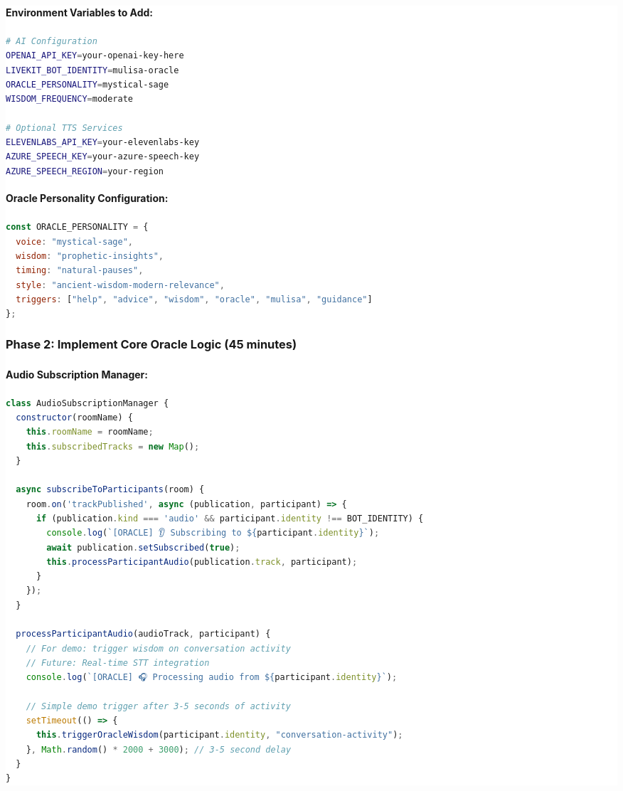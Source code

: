 #### **Environment Variables to Add:**
```bash
# AI Configuration
OPENAI_API_KEY=your-openai-key-here
LIVEKIT_BOT_IDENTITY=mulisa-oracle
ORACLE_PERSONALITY=mystical-sage
WISDOM_FREQUENCY=moderate

# Optional TTS Services
ELEVENLABS_API_KEY=your-elevenlabs-key
AZURE_SPEECH_KEY=your-azure-speech-key
AZURE_SPEECH_REGION=your-region
```

#### **Oracle Personality Configuration:**
```javascript
const ORACLE_PERSONALITY = {
  voice: "mystical-sage",
  wisdom: "prophetic-insights", 
  timing: "natural-pauses",
  style: "ancient-wisdom-modern-relevance",
  triggers: ["help", "advice", "wisdom", "oracle", "mulisa", "guidance"]
};
```

### **Phase 2: Implement Core Oracle Logic (45 minutes)**

#### **Audio Subscription Manager:**
```javascript
class AudioSubscriptionManager {
  constructor(roomName) {
    this.roomName = roomName;
    this.subscribedTracks = new Map();
  }
  
  async subscribeToParticipants(room) {
    room.on('trackPublished', async (publication, participant) => {
      if (publication.kind === 'audio' && participant.identity !== BOT_IDENTITY) {
        console.log(`[ORACLE] 👂 Subscribing to ${participant.identity}`);
        await publication.setSubscribed(true);
        this.processParticipantAudio(publication.track, participant);
      }
    });
  }
  
  processParticipantAudio(audioTrack, participant) {
    // For demo: trigger wisdom on conversation activity
    // Future: Real-time STT integration
    console.log(`[ORACLE] 🎧 Processing audio from ${participant.identity}`);
    
    // Simple demo trigger after 3-5 seconds of activity
    setTimeout(() => {
      this.triggerOracleWisdom(participant.identity, "conversation-activity");
    }, Math.random() * 2000 + 3000); // 3-5 second delay
  }
}
```
